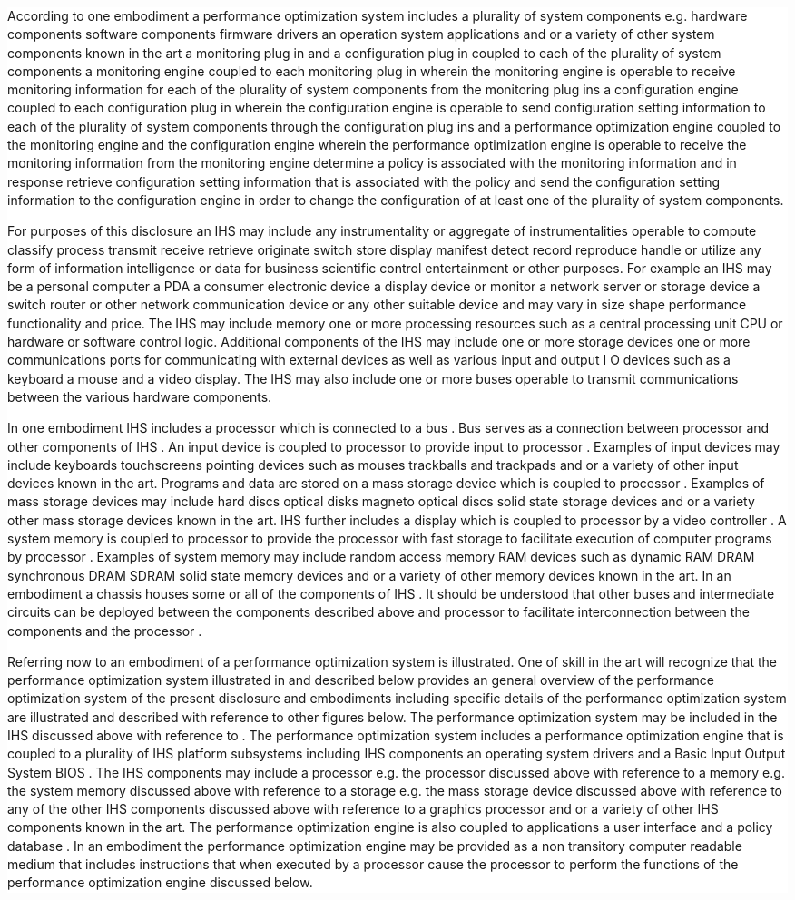 According to one embodiment a performance optimization system includes a plurality of system components e.g. hardware components software components firmware drivers an operation system applications and or a variety of other system components known in the art a monitoring plug in and a configuration plug in coupled to each of the plurality of system components a monitoring engine coupled to each monitoring plug in wherein the monitoring engine is operable to receive monitoring information for each of the plurality of system components from the monitoring plug ins a configuration engine coupled to each configuration plug in wherein the configuration engine is operable to send configuration setting information to each of the plurality of system components through the configuration plug ins and a performance optimization engine coupled to the monitoring engine and the configuration engine wherein the performance optimization engine is operable to receive the monitoring information from the monitoring engine determine a policy is associated with the monitoring information and in response retrieve configuration setting information that is associated with the policy and send the configuration setting information to the configuration engine in order to change the configuration of at least one of the plurality of system components.

For purposes of this disclosure an IHS may include any instrumentality or aggregate of instrumentalities operable to compute classify process transmit receive retrieve originate switch store display manifest detect record reproduce handle or utilize any form of information intelligence or data for business scientific control entertainment or other purposes. For example an IHS may be a personal computer a PDA a consumer electronic device a display device or monitor a network server or storage device a switch router or other network communication device or any other suitable device and may vary in size shape performance functionality and price. The IHS may include memory one or more processing resources such as a central processing unit CPU or hardware or software control logic. Additional components of the IHS may include one or more storage devices one or more communications ports for communicating with external devices as well as various input and output I O devices such as a keyboard a mouse and a video display. The IHS may also include one or more buses operable to transmit communications between the various hardware components.

In one embodiment IHS includes a processor which is connected to a bus . Bus serves as a connection between processor and other components of IHS . An input device is coupled to processor to provide input to processor . Examples of input devices may include keyboards touchscreens pointing devices such as mouses trackballs and trackpads and or a variety of other input devices known in the art. Programs and data are stored on a mass storage device which is coupled to processor . Examples of mass storage devices may include hard discs optical disks magneto optical discs solid state storage devices and or a variety other mass storage devices known in the art. IHS further includes a display which is coupled to processor by a video controller . A system memory is coupled to processor to provide the processor with fast storage to facilitate execution of computer programs by processor . Examples of system memory may include random access memory RAM devices such as dynamic RAM DRAM synchronous DRAM SDRAM solid state memory devices and or a variety of other memory devices known in the art. In an embodiment a chassis houses some or all of the components of IHS . It should be understood that other buses and intermediate circuits can be deployed between the components described above and processor to facilitate interconnection between the components and the processor .

Referring now to an embodiment of a performance optimization system is illustrated. One of skill in the art will recognize that the performance optimization system illustrated in and described below provides an general overview of the performance optimization system of the present disclosure and embodiments including specific details of the performance optimization system are illustrated and described with reference to other figures below. The performance optimization system may be included in the IHS discussed above with reference to . The performance optimization system includes a performance optimization engine that is coupled to a plurality of IHS platform subsystems including IHS components an operating system drivers and a Basic Input Output System BIOS . The IHS components may include a processor e.g. the processor discussed above with reference to a memory e.g. the system memory discussed above with reference to a storage e.g. the mass storage device discussed above with reference to any of the other IHS components discussed above with reference to a graphics processor and or a variety of other IHS components known in the art. The performance optimization engine is also coupled to applications a user interface and a policy database . In an embodiment the performance optimization engine may be provided as a non transitory computer readable medium that includes instructions that when executed by a processor cause the processor to perform the functions of the performance optimization engine discussed below.
